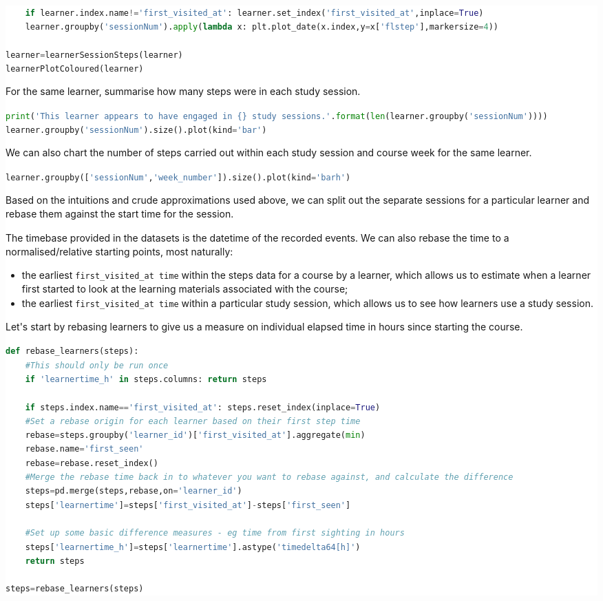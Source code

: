 ```python
    if learner.index.name!='first_visited_at': learner.set_index('first_visited_at',inplace=True)
    learner.groupby('sessionNum').apply(lambda x: plt.plot_date(x.index,y=x['flstep'],markersize=4))

learner=learnerSessionSteps(learner)
learnerPlotColoured(learner)
```

For the same learner, summarise how many steps were in each study session.


```python
print('This learner appears to have engaged in {} study sessions.'.format(len(learner.groupby('sessionNum'))))
learner.groupby('sessionNum').size().plot(kind='bar')
```

We can also chart the number of steps carried out within each study session and course week for the same learner.


```python
learner.groupby(['sessionNum','week_number']).size().plot(kind='barh')
```

Based on the intuitions and crude approximations used above, we can split out the separate sessions for a particular learner and rebase them against the start time for the session.

The timebase provided in the datasets is the datetime of the recorded events. We can also rebase the time to a normalised/relative starting points, most naturally:

- the earliest `first_visited_at time` within the steps data for a course by a learner, which allows us to estimate when a learner first started to look at the learning materials associated with the course;
- the earliest `first_visited_at time` within a particular study session, which allows us to see how learners use a study session.

Let's start by rebasing learners to give us a measure on individual elapsed time in hours since starting the course.


```python
def rebase_learners(steps):
    #This should only be run once
    if 'learnertime_h' in steps.columns: return steps
    
    if steps.index.name=='first_visited_at': steps.reset_index(inplace=True)
    #Set a rebase origin for each learner based on their first step time
    rebase=steps.groupby('learner_id')['first_visited_at'].aggregate(min)
    rebase.name='first_seen'
    rebase=rebase.reset_index()
    #Merge the rebase time back in to whatever you want to rebase against, and calculate the difference
    steps=pd.merge(steps,rebase,on='learner_id')
    steps['learnertime']=steps['first_visited_at']-steps['first_seen']

    #Set up some basic difference measures - eg time from first sighting in hours
    steps['learnertime_h']=steps['learnertime'].astype('timedelta64[h]')
    return steps

steps=rebase_learners(steps)
```
